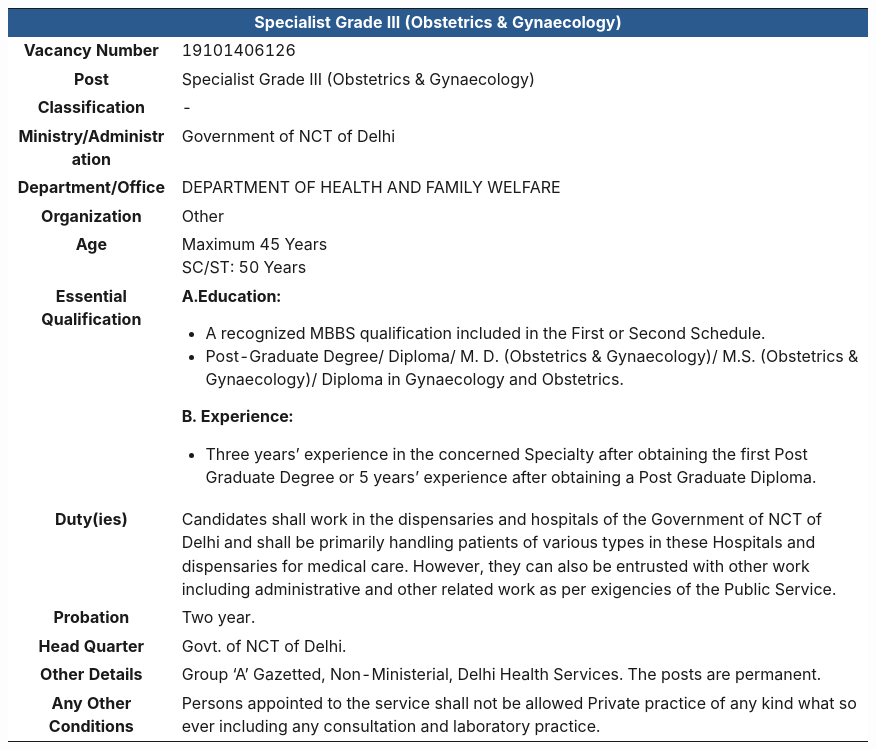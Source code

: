 <table class="front" style="width: 100%;"><tbody><tr><td style="width: 100%; background-color: #2a5a8e; text-align: center;" colspan="2"><span style="font-size: 12pt;"><strong><span style="color: #ffffff;">Specialist Grade III (Obstetrics &amp; Gynaecology)</span></strong></span></td></tr><tr><td style="width: 19.3833%; text-align: center;" align="left" width="30%"><span style="font-size: 12pt;"><strong>Vacancy Number</strong></span></td><td style="width: 80.6167%;" align="left" width="70%"><span style="font-size: 12pt;">19101406126</span></td></tr><tr><td style="width: 19.3833%; text-align: center;" align="left"><span style="font-size: 12pt;"><strong>Post</strong></span></td><td style="width: 80.6167%;" align="left"><span style="font-size: 12pt;">Specialist Grade III (Obstetrics &amp; Gynaecology)</span></td></tr><tr><td style="width: 19.3833%; text-align: center;" align="left"><span style="font-size: 12pt;"><strong>Classification</strong></span></td><td style="width: 80.6167%;"><span style="font-size: 12pt;">-</span></td></tr><tr><td style="width: 19.3833%; text-align: center;" align="left"><span style="font-size: 12pt;"><strong>Ministry/Administration</strong></span></td><td style="width: 80.6167%;" align="left"><span style="font-size: 12pt;">Government of NCT of Delhi</span></td></tr><tr><td style="width: 19.3833%; text-align: center;" align="left"><span style="font-size: 12pt;"><strong>Department/Office</strong></span></td><td style="width: 80.6167%;" align="left"><span style="font-size: 12pt;">DEPARTMENT OF HEALTH AND FAMILY WELFARE</span></td></tr><tr><td style="width: 19.3833%; text-align: center;" align="left"><span style="font-size: 12pt;"><strong>Organization</strong></span></td><td style="width: 80.6167%;" align="left"><span style="font-size: 12pt;">Other</span></td></tr><tr align="center"><td style="width: 19.3833%; text-align: center;" align="left"><span style="font-size: 12pt;"><strong>Age</strong></span></td><td style="width: 80.6167%;" align="left"><span style="font-size: 12pt;">Maximum 45 Years</span><div></div><span style="font-size: 12pt;">SC/ST: 50 Years</span></td></tr><tr align="center"><td style="width: 19.3833%; text-align: center;" align="left"><span style="font-size: 12pt;"><strong>Essential Qualification</strong></span></td><td style="width: 80.6167%;" align="left"><span style="font-size: 12pt;"><strong>A.Education:</strong></span><ul><li><span style="font-size: 12pt;">A recognized MBBS qualification included in the First or Second Schedule.</span></li><li><span style="font-size: 12pt;">Post-Graduate Degree/ Diploma/ M. D. (Obstetrics &amp; Gynaecology)/ M.S. (Obstetrics &amp; Gynaecology)/ Diploma in Gynaecology and Obstetrics.</span></li></ul><span style="font-size: 12pt;"><strong>B. Experience:</strong></span><ul><li><span style="font-size: 12pt;">Three years’ experience in the concerned Specialty after obtaining the first Post Graduate Degree or 5 years’ experience after obtaining a Post Graduate Diploma.</span></li></ul></td></tr><tr align="center"><td style="width: 19.3833%; text-align: center;" align="left" height="22"><span style="font-size: 12pt;"><strong>Duty(ies)</strong></span></td><td style="width: 80.6167%;" align="left"><span style="font-size: 12pt;">Candidates shall work in the dispensaries and hospitals of the Government of NCT of Delhi and shall be primarily handling patients of various types in these Hospitals and dispensaries for medical care. However, they can also be entrusted with other work including administrative and other related work as per exigencies of the Public Service.</span></td></tr><tr align="center"><td style="width: 19.3833%; text-align: center;" align="left" height="22"><span style="font-size: 12pt;"><strong>Probation</strong></span></td><td style="width: 80.6167%;" align="left"><span style="font-size: 12pt;">Two year.</span></td></tr><tr align="center"><td style="width: 19.3833%; text-align: center;" align="left" height="22"><span style="font-size: 12pt;"><strong>Head Quarter</strong></span></td><td style="width: 80.6167%;" align="left"><span style="font-size: 12pt;">Govt. of NCT of Delhi.</span></td></tr><tr align="center"><td style="width: 19.3833%; text-align: center;" align="left" height="22"><span style="font-size: 12pt;"><strong>Other Details</strong></span></td><td style="width: 80.6167%;" align="left"><span style="font-size: 12pt;">Group ‘A’ Gazetted, Non-Ministerial, Delhi Health Services. The posts are permanent.</span></td></tr><tr align="center"><td style="width: 19.3833%; text-align: center;" align="left"><span style="font-size: 12pt;"><strong>Any Other Conditions</strong></span></td><td style="width: 80.6167%;" align="left"><span style="font-size: 12pt;">Persons appointed to the service shall not be allowed Private practice of any kind what so ever including any consultation and laboratory practice.</span></td></tr></tbody></table>
